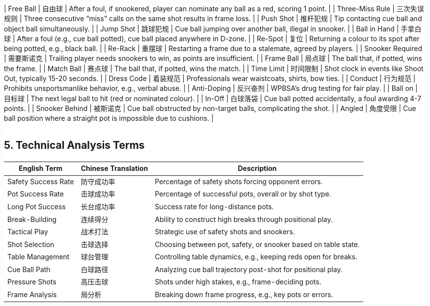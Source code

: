 | Free Ball | 自由球 | After a foul, if snookered, player can nominate any ball as a red, scoring 1 point. |
| Three-Miss Rule | 三次失误规则 | Three consecutive “miss” calls on the same shot results in frame loss. |
| Push Shot | 推杆犯规 | Tip contacting cue ball and object ball simultaneously. |
| Jump Shot | 跳球犯规 | Cue ball jumping over another ball, illegal in snooker. |
| Ball in Hand | 手拿白球 | After a foul (e.g., cue ball potted), cue ball placed anywhere in D-zone. |
| Re-Spot | 复位 | Returning a colour to its spot after being potted, e.g., black ball. |
| Re-Rack | 重摆球 | Restarting a frame due to a stalemate, agreed by players. |
| Snooker Required | 需要斯诺克 | Trailing player needs snookers to win, as points are insufficient. |
| Frame Ball | 局点球 | The ball that, if potted, wins the frame. |
| Match Ball | 赛点球 | The ball that, if potted, wins the match. |
| Time Limit | 时间限制 | Shot clock in events like Shoot Out, typically 15-20 seconds. |
| Dress Code | 着装规范 | Professionals wear waistcoats, shirts, bow ties. |
| Conduct | 行为规范 | Prohibits unsportsmanlike behavior, e.g., verbal abuse. |
| Anti-Doping | 反兴奋剂 | WPBSA’s drug testing for fair play. |
| Ball on | 目标球 | The next legal ball to hit (red or nominated colour). |
| In-Off | 白球落袋 | Cue ball potted accidentally, a foul awarding 4-7 points. |
| Snooker Behind | 被斯诺克 | Cue ball obstructed by non-target balls, complicating the shot. |
| Angled | 角度受限 | Cue ball position where a straight pot is impossible due to cushions. |

## 5. Technical Analysis Terms

| **English Term** | **Chinese Translation** | **Description** |
| --- | --- | --- |
| Safety Success Rate | 防守成功率 | Percentage of safety shots forcing opponent errors. |
| Pot Success Rate | 击球成功率 | Percentage of successful pots, overall or by shot type. |
| Long Pot Success | 长台成功率 | Success rate for long-distance pots. |
| Break-Building | 连续得分 | Ability to construct high breaks through positional play. |
| Tactical Play | 战术打法 | Strategic use of safety shots and snookers. |
| Shot Selection | 击球选择 | Choosing between pot, safety, or snooker based on table state. |
| Table Management | 球台管理 | Controlling table dynamics, e.g., keeping reds open for breaks. |
| Cue Ball Path | 白球路径 | Analyzing cue ball trajectory post-shot for positional play. |
| Pressure Shots | 高压击球 | Shots under high stakes, e.g., frame-deciding pots. |
| Frame Analysis | 局分析 | Breaking down frame progress, e.g., key pots or errors. |
